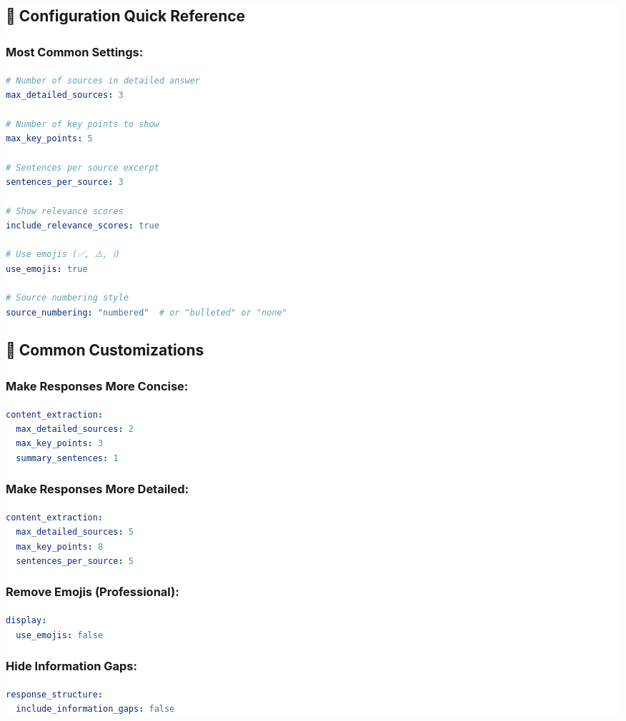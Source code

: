 ## 🔧 Configuration Quick Reference

### Most Common Settings:

```yaml
# Number of sources in detailed answer
max_detailed_sources: 3

# Number of key points to show
max_key_points: 5

# Sentences per source excerpt
sentences_per_source: 3

# Show relevance scores
include_relevance_scores: true

# Use emojis (✅, ⚠️, ℹ️)
use_emojis: true

# Source numbering style
source_numbering: "numbered"  # or "bulleted" or "none"
```

## 🎯 Common Customizations

### Make Responses More Concise:
```yaml
content_extraction:
  max_detailed_sources: 2
  max_key_points: 3
  summary_sentences: 1
```

### Make Responses More Detailed:
```yaml
content_extraction:
  max_detailed_sources: 5
  max_key_points: 8
  sentences_per_source: 5
```

### Remove Emojis (Professional):
```yaml
display:
  use_emojis: false
```

### Hide Information Gaps:
```yaml
response_structure:
  include_information_gaps: false
```
